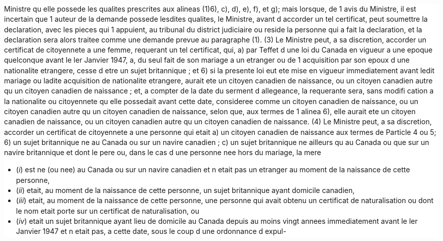 Ministre qu elle possede les qualites prescrites
aux alineas (1)6), c), d), e), f), et g); mais
lorsque, de 1 avis du Ministre, il est incertain
que 1 auteur de la demande possede lesdites
qualites, le Ministre, avant d accorder un tel
certificat, peut soumettre la declaration, avec
les pieces qui 1 appuient, au tribunal du
district judiciaire ou reside la personne qui a
fait la declaration, et la declaration sera alors
traitee comme une demande prevue au
paragraphe (1).
(3) Le Ministre peut, a sa discretion,
accorder un certificat de citoyennete a une
femme, requerant un tel certificat, qui,
a) par Teffet d une loi du Canada en
vigueur a une epoque quelconque avant le
ler Janvier 1947, a, du seul fait de son
mariage a un etranger ou de 1 acquisition
par son epoux d une nationalite etrangere,
cesse d etre un sujet britannique ; et
6) si la presente loi eut ete mise en vigueur
immediatement avant ledit mariage ou
ladite acquisition de nationalite etrangere,
aurait ete un citoyen canadien de naissance,
ou un citoyen canadien autre qu un citoyen
canadien de naissance ;
et, a compter de la date du serment
d allegeance, la requerante sera, sans modifi
cation a la nationalite ou citoyennete qu elle
possedait avant cette date, consideree comme
un citoyen canadien de naissance, ou un
citoyen canadien autre qu un citoyen canadien
de naissance, selon que, aux termes de 1 alinea
6), elle aurait ete un citoyen canadien de
naissance, ou un citoyen canadien autre qu un
citoyen canadien de naissance.
(4) Le Ministre peut, a sa discretion,
accorder un certificat de citoyennete a une
personne qui etait
a) un citoyen canadien de naissance aux
termes de Particle 4 ou 5;
6) un sujet britannique ne au Canada ou
sur un navire canadien ;
c) un sujet britannique ne ailleurs qu au
Canada ou que sur un navire britannique
et dont le pere ou, dans le cas d une
personne nee hors du mariage, la mere
  * (_i_) est ne (ou nee) au Canada ou sur un
navire canadien et n etait pas un etranger
au moment de la naissance de cette
personne,
  * (_ii_) etait, au moment de la naissance de
cette personne, un sujet britannique ayant
domicile canadien,
  * (_iii_) etait, au moment de la naissance de
cette personne, une personne qui avait
obtenu un certificat de naturalisation ou
dont le nom etait porte sur un certificat
de naturalisation, ou
  * (_iv_) etait un sujet britannique ayant lieu
de domicile au Canada depuis au moins
vingt annees immediatement avant le ler
Janvier 1947 et n etait pas, a cette date,
sous le coup d une ordonnance d expul-